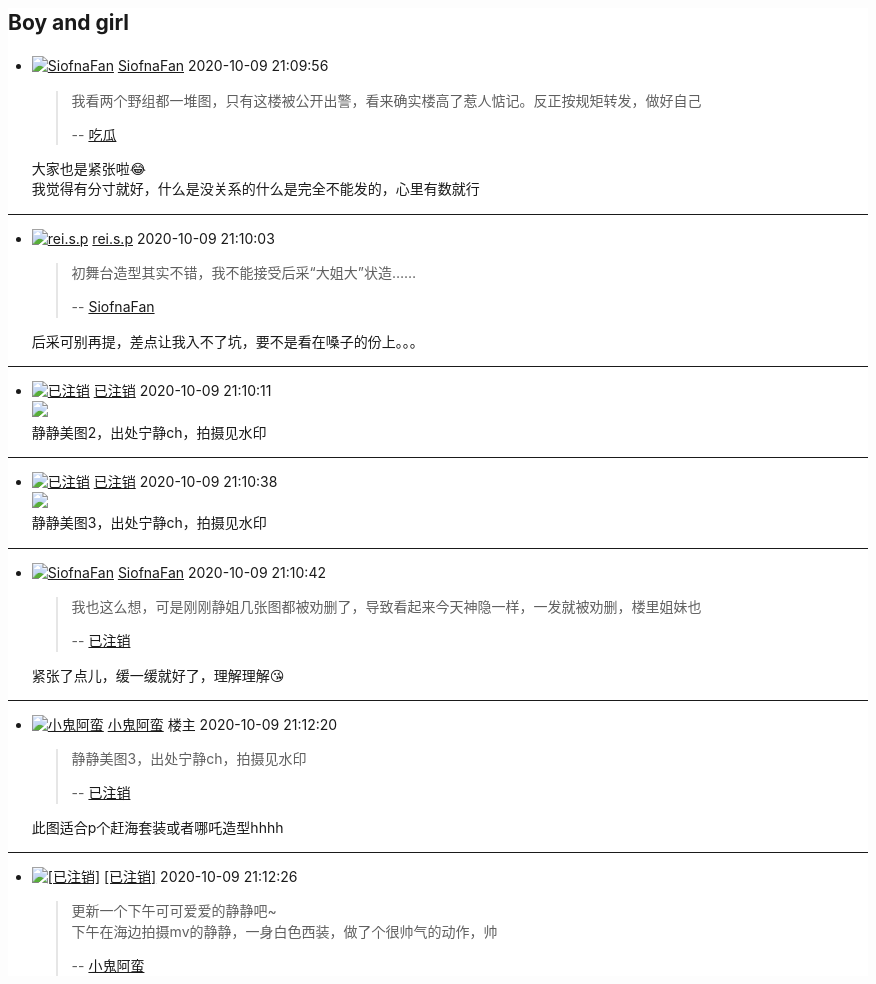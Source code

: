   Boy and girl  
---
* [![SiofnaFan](https://img2.doubanio.com/icon/u180076918-2.jpg)](https://www.douban.com/people/180076918/)    [SiofnaFan](https://www.douban.com/people/180076918/)    2020-10-09 21:09:56  
  >我看两个野组都一堆图，只有这楼被公开出警，看来确实楼高了惹人惦记。反正按规矩转发，做好自己  
  >
  >-- [吃瓜](https://www.douban.com/people/219893584/)  
  
  大家也是紧张啦😂  
  我觉得有分寸就好，什么是没关系的什么是完全不能发的，心里有数就行  
---
* [![rei.s.p](https://img3.doubanio.com/icon/u131145094-1.jpg)](https://www.douban.com/people/131145094/)    [rei.s.p](https://www.douban.com/people/131145094/)    2020-10-09 21:10:03  
  >初舞台造型其实不错，我不能接受后采“大姐大”状造……  
  >
  >-- [SiofnaFan](https://www.douban.com/people/180076918/)  
  
  后采可别再提，差点让我入不了坑，要不是看在嗓子的份上。。。  
---
* [![已注销](https://img1.doubanio.com/icon/u187860590-7.jpg)](https://www.douban.com/people/187860590/)    [已注销](https://www.douban.com/people/187860590/)    2020-10-09 21:10:11  
  ![](https://img1.doubanio.com/view/richtext/large/public/p32968567.jpg)  
  静静美图2，出处宁静ch，拍摄见水印  
---
* [![已注销](https://img1.doubanio.com/icon/u187860590-7.jpg)](https://www.douban.com/people/187860590/)    [已注销](https://www.douban.com/people/187860590/)    2020-10-09 21:10:38  
  ![](https://img1.doubanio.com/view/richtext/large/public/p32968579.jpg)  
  静静美图3，出处宁静ch，拍摄见水印  
---
* [![SiofnaFan](https://img2.doubanio.com/icon/u180076918-2.jpg)](https://www.douban.com/people/180076918/)    [SiofnaFan](https://www.douban.com/people/180076918/)    2020-10-09 21:10:42  
  >我也这么想，可是刚刚静姐几张图都被劝删了，导致看起来今天神隐一样，一发就被劝删，楼里姐妹也  
  >
  >-- [已注销](https://www.douban.com/people/187860590/)  
  
  紧张了点儿，缓一缓就好了，理解理解😘  
---
* [![小鬼阿蛮](https://img2.doubanio.com/icon/u219137387-2.jpg)](https://www.douban.com/people/219137387/)    [小鬼阿蛮](https://www.douban.com/people/219137387/)    楼主    2020-10-09 21:12:20  
  >静静美图3，出处宁静ch，拍摄见水印  
  >
  >-- [已注销](https://www.douban.com/people/187860590/)  
  
  此图适合p个赶海套装或者哪吒造型hhhh  
---
* [![[已注销]](https://img1.doubanio.com/icon/user_normal.jpg)](https://www.douban.com/people/222904340/)    [[已注销]](https://www.douban.com/people/222904340/)    2020-10-09 21:12:26  
  >更新一个下午可可爱爱的静静吧~  
  >下午在海边拍摄mv的静静，一身白色西装，做了个很帅气的动作，帅  
  >
  >-- [小鬼阿蛮](https://www.douban.com/people/219137387/)  
  